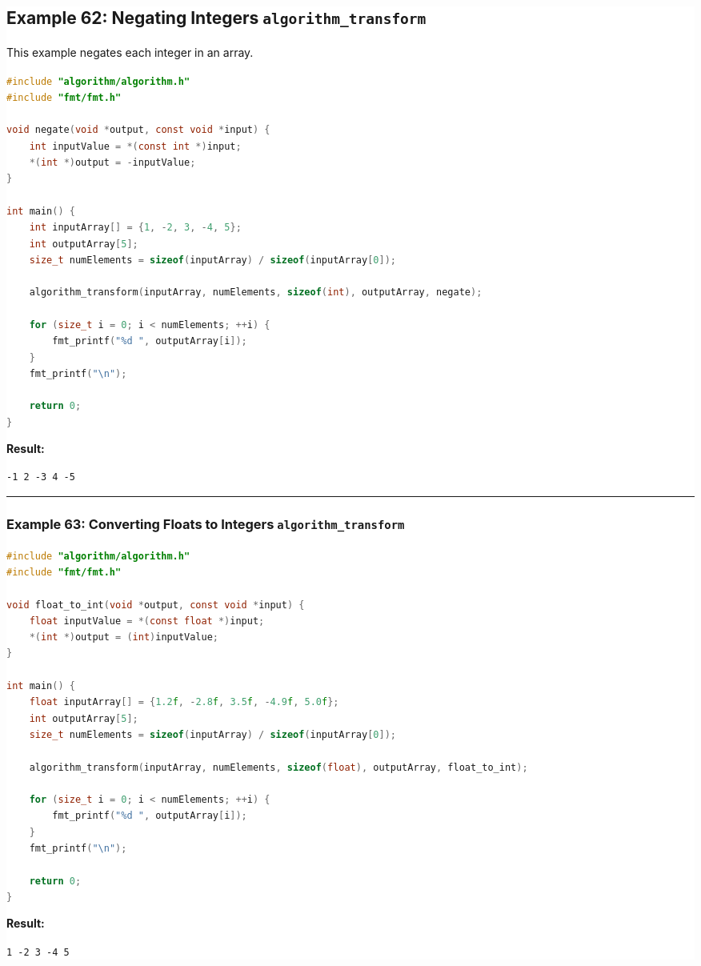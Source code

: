 
## Example 62: Negating Integers `algorithm_transform`

This example negates each integer in an array.

```c
#include "algorithm/algorithm.h"
#include "fmt/fmt.h"

void negate(void *output, const void *input) {
    int inputValue = *(const int *)input;
    *(int *)output = -inputValue;
}

int main() {
    int inputArray[] = {1, -2, 3, -4, 5};
    int outputArray[5];
    size_t numElements = sizeof(inputArray) / sizeof(inputArray[0]);

    algorithm_transform(inputArray, numElements, sizeof(int), outputArray, negate);

    for (size_t i = 0; i < numElements; ++i) {
        fmt_printf("%d ", outputArray[i]);
    }
    fmt_printf("\n");

    return 0;
}
```
**Result:**
```
-1 2 -3 4 -5 
```

---

### Example 63: Converting Floats to Integers `algorithm_transform`

```c
#include "algorithm/algorithm.h"
#include "fmt/fmt.h"

void float_to_int(void *output, const void *input) {
    float inputValue = *(const float *)input;
    *(int *)output = (int)inputValue;
}

int main() {
    float inputArray[] = {1.2f, -2.8f, 3.5f, -4.9f, 5.0f};
    int outputArray[5];
    size_t numElements = sizeof(inputArray) / sizeof(inputArray[0]);

    algorithm_transform(inputArray, numElements, sizeof(float), outputArray, float_to_int);

    for (size_t i = 0; i < numElements; ++i) {
        fmt_printf("%d ", outputArray[i]);
    }
    fmt_printf("\n");

    return 0;
}
```
**Result:**
```
1 -2 3 -4 5
```